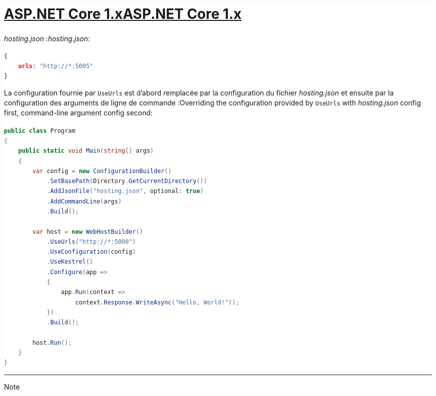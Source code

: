 # <a name="aspnet-core-1xtabaspnetcore1x"></a>[<span data-ttu-id="51cd1-318">ASP.NET Core 1.x</span><span class="sxs-lookup"><span data-stu-id="51cd1-318">ASP.NET Core 1.x</span></span>](#tab/aspnetcore1x)

<span data-ttu-id="51cd1-319">*hosting.json* :</span><span class="sxs-lookup"><span data-stu-id="51cd1-319">*hosting.json*:</span></span>

```json
{
    urls: "http://*:5005"
}
```

<span data-ttu-id="51cd1-320">La configuration fournie par `UseUrls` est d’abord remplacée par la configuration du fichier *hosting.json* et ensuite par la configuration des arguments de ligne de commande :</span><span class="sxs-lookup"><span data-stu-id="51cd1-320">Overriding the configuration provided by `UseUrls` with *hosting.json* config first, command-line argument config second:</span></span>

```csharp
public class Program
{
    public static void Main(string[] args)
    {
        var config = new ConfigurationBuilder()
            .SetBasePath(Directory.GetCurrentDirectory())
            .AddJsonFile("hosting.json", optional: true)
            .AddCommandLine(args)
            .Build();

        var host = new WebHostBuilder()
            .UseUrls("http://*:5000")
            .UseConfiguration(config)
            .UseKestrel()
            .Configure(app =>
            {
                app.Run(context => 
                    context.Response.WriteAsync("Hello, World!"));
            })
            .Build();

        host.Run();
    }
}
```

---

> [!NOTE]
